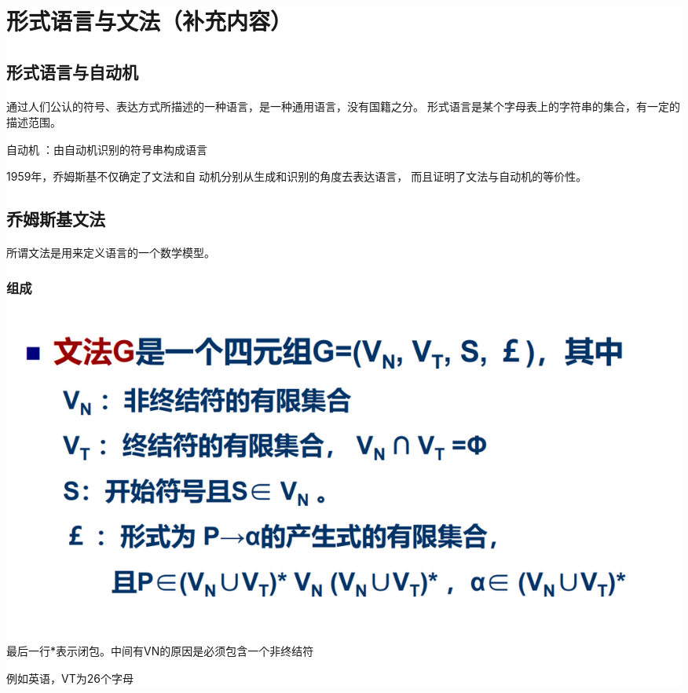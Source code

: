 

# 形式语言与文法（补充内容）

## 形式语言与自动机

通过人们公认的符号、表达方式所描述的一种语言，是一种通用语言，没有国籍之分。 形式语言是某个字母表上的字符串的集合，有一定的描述范围。

自动机 ：由自动机识别的符号串构成语言

1959年，乔姆斯基不仅确定了文法和自 动机分别从生成和识别的角度去表达语言， 而且证明了文法与自动机的等价性。

## 乔姆斯基文法

所谓文法是用来定义语言的一个数学模型。

### 组成

![image-20210916100623800](ch2高级语言及其语法描述.assets/image-20210916100623800.png)

最后一行*表示闭包。中间有VN的原因是必须包含一个非终结符

例如英语，VT为26个字母

